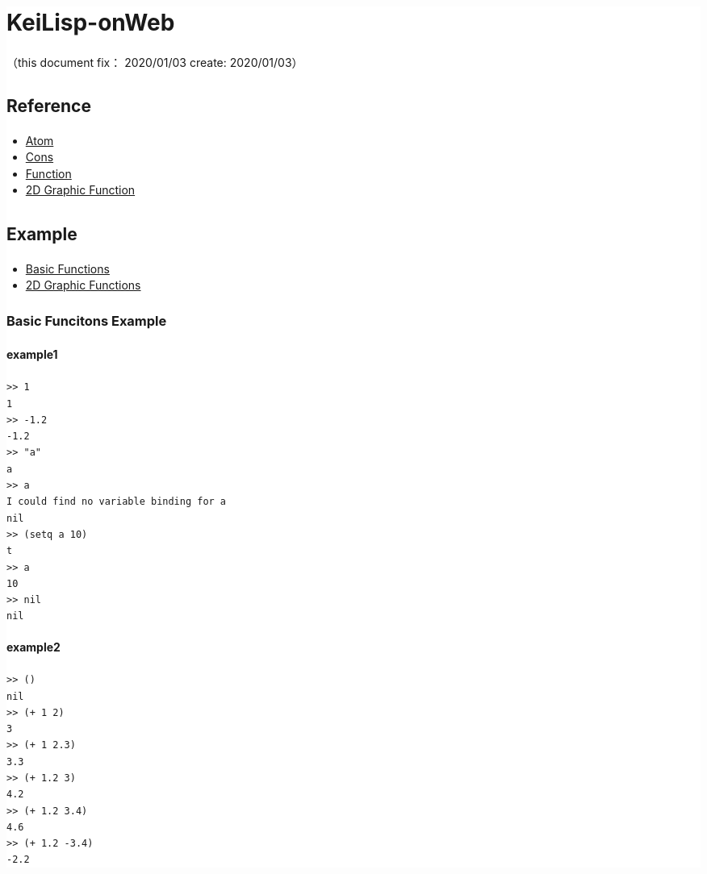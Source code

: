 # KeiLisp-onWeb
（this document fix： 2020/01/03 create: 2020/01/03）<br>

## Reference
+ [Atom](./README_Atom.md)
+ [Cons](./README_Cons.md)
+ [Function](./README_Function.md)
+ [2D Graphic Function](./README_2DGraphic.md)

## Example
+ [Basic Functions](./README_Example.md#basic-funcitons-example)
+ [2D Graphic Functions](./README_Example.md#2d-graphic-functions-example)

### Basic Funcitons Example 
#### example1
```
>> 1
1
>> -1.2
-1.2
>> "a"
a
>> a
I could find no variable binding for a
nil
>> (setq a 10)
t
>> a
10
>> nil
nil
```

#### example2
```
>> ()
nil
>> (+ 1 2)
3
>> (+ 1 2.3)
3.3
>> (+ 1.2 3)
4.2
>> (+ 1.2 3.4)
4.6
>> (+ 1.2 -3.4)
-2.2
```
